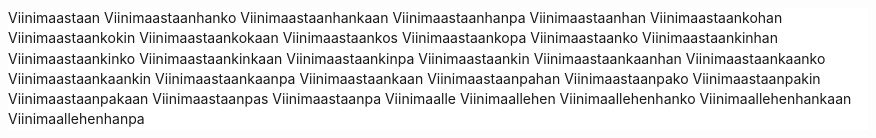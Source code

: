 Viinimaastaan
Viinimaastaanhanko
Viinimaastaanhankaan
Viinimaastaanhanpa
Viinimaastaanhan
Viinimaastaankohan
Viinimaastaankokin
Viinimaastaankokaan
Viinimaastaankos
Viinimaastaankopa
Viinimaastaanko
Viinimaastaankinhan
Viinimaastaankinko
Viinimaastaankinkaan
Viinimaastaankinpa
Viinimaastaankin
Viinimaastaankaanhan
Viinimaastaankaanko
Viinimaastaankaankin
Viinimaastaankaanpa
Viinimaastaankaan
Viinimaastaanpahan
Viinimaastaanpako
Viinimaastaanpakin
Viinimaastaanpakaan
Viinimaastaanpas
Viinimaastaanpa
Viinimaalle
Viinimaallehen
Viinimaallehenhanko
Viinimaallehenhankaan
Viinimaallehenhanpa
